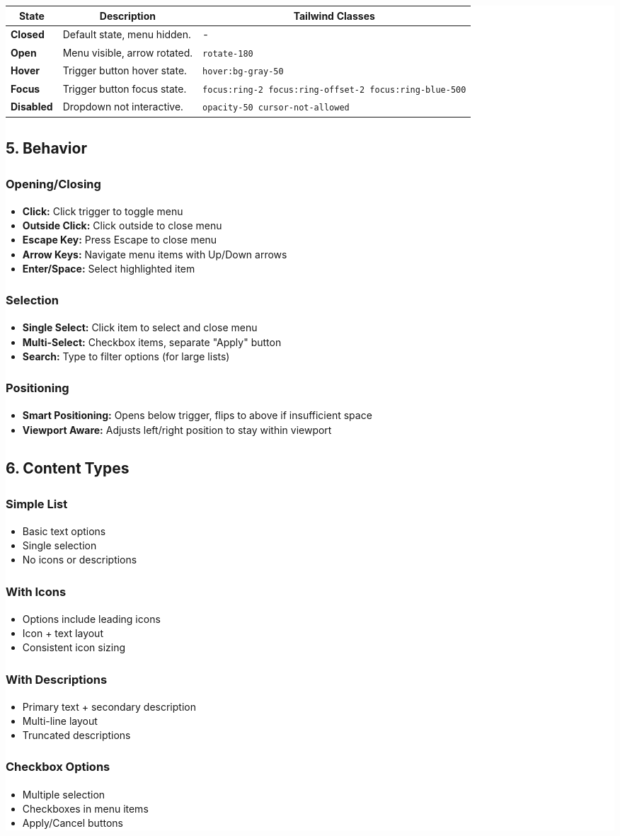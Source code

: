 | State | Description | Tailwind Classes |
|---|---|---|
| **Closed** | Default state, menu hidden. | - |
| **Open** | Menu visible, arrow rotated. | `rotate-180` |
| **Hover** | Trigger button hover state. | `hover:bg-gray-50` |
| **Focus** | Trigger button focus state. | `focus:ring-2 focus:ring-offset-2 focus:ring-blue-500` |
| **Disabled** | Dropdown not interactive. | `opacity-50 cursor-not-allowed` |

## 5. Behavior

### Opening/Closing
- **Click:** Click trigger to toggle menu
- **Outside Click:** Click outside to close menu
- **Escape Key:** Press Escape to close menu
- **Arrow Keys:** Navigate menu items with Up/Down arrows
- **Enter/Space:** Select highlighted item

### Selection
- **Single Select:** Click item to select and close menu
- **Multi-Select:** Checkbox items, separate "Apply" button
- **Search:** Type to filter options (for large lists)

### Positioning
- **Smart Positioning:** Opens below trigger, flips to above if insufficient space
- **Viewport Aware:** Adjusts left/right position to stay within viewport

## 6. Content Types

### Simple List
- Basic text options
- Single selection
- No icons or descriptions

### With Icons
- Options include leading icons
- Icon + text layout
- Consistent icon sizing

### With Descriptions
- Primary text + secondary description
- Multi-line layout
- Truncated descriptions

### Checkbox Options
- Multiple selection
- Checkboxes in menu items
- Apply/Cancel buttons
